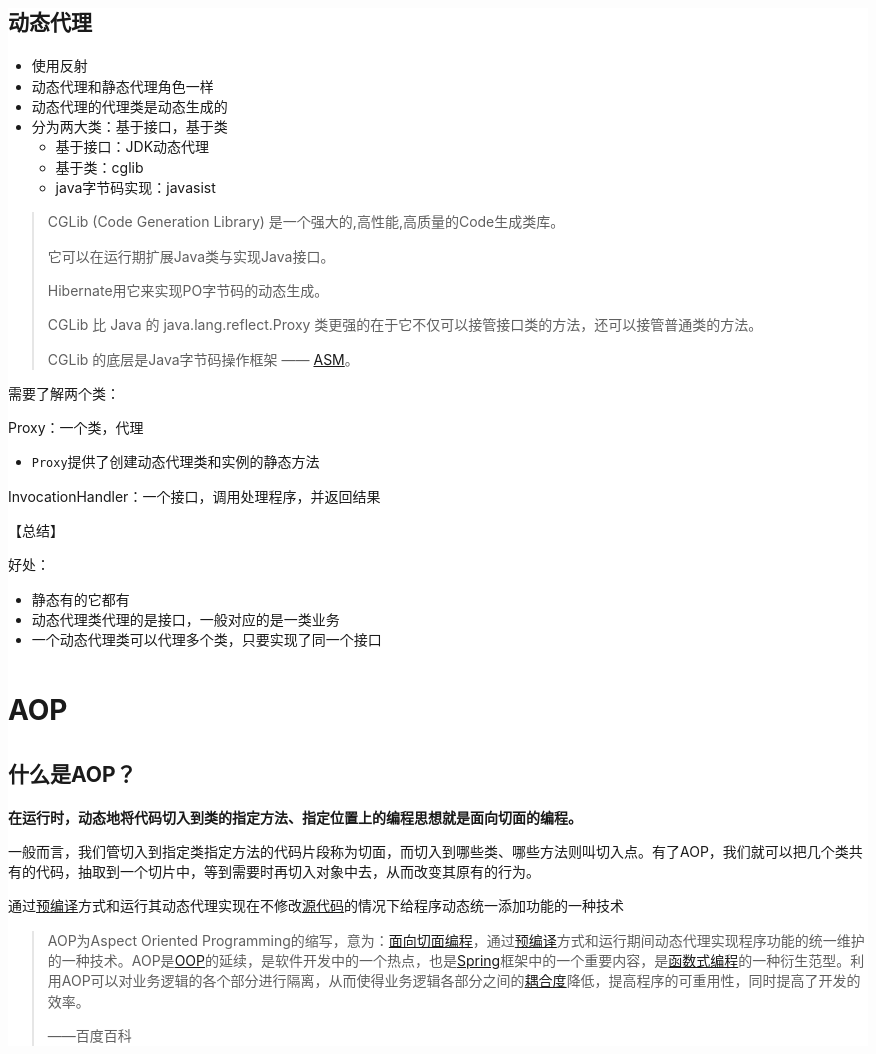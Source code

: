 

## 动态代理

- 使用反射
- 动态代理和静态代理角色一样
- 动态代理的代理类是动态生成的
- 分为两大类：基于接口，基于类
  - 基于接口：JDK动态代理
  - 基于类：cglib
  - java字节码实现：javasist

> CGLib (Code Generation Library) 是一个强大的,高性能,高质量的Code生成类库。
>
> 它可以在运行期扩展Java类与实现Java接口。
>
> Hibernate用它来实现PO字节码的动态生成。
>
> CGLib 比 Java 的 java.lang.reflect.Proxy 类更强的在于它不仅可以接管接口类的方法，还可以接管普通类的方法。
>
> CGLib 的底层是Java字节码操作框架 —— [ASM](http://www.oschina.net/p/asm)。

需要了解两个类：

Proxy：一个类，代理

- `Proxy`提供了创建动态代理类和实例的静态方法

InvocationHandler：一个接口，调用处理程序，并返回结果



【总结】

好处：

- 静态有的它都有
- 动态代理类代理的是接口，一般对应的是一类业务
- 一个动态代理类可以代理多个类，只要实现了同一个接口



# AOP

## 什么是AOP？

**在运行时，动态地将代码切入到类的指定方法、指定位置上的编程思想就是面向切面的编程。**

一般而言，我们管切入到指定类指定方法的代码片段称为切面，而切入到哪些类、哪些方法则叫切入点。有了AOP，我们就可以把几个类共有的代码，抽取到一个切片中，等到需要时再切入对象中去，从而改变其原有的行为。



通过[预编译](https://baike.baidu.com/item/预编译)方式和运行其动态代理实现在不修改[源代码](https://baike.baidu.com/item/源代码)的情况下给程序动态统一添加功能的一种技术



> AOP为Aspect Oriented Programming的缩写，意为：[面向切面编程](https://baike.baidu.com/item/面向切面编程/6016335)，通过[预编译](https://baike.baidu.com/item/预编译/3191547)方式和运行期间动态代理实现程序功能的统一维护的一种技术。AOP是[OOP](https://baike.baidu.com/item/OOP)的延续，是软件开发中的一个热点，也是[Spring](https://baike.baidu.com/item/Spring)框架中的一个重要内容，是[函数式编程](https://baike.baidu.com/item/函数式编程/4035031)的一种衍生范型。利用AOP可以对业务逻辑的各个部分进行隔离，从而使得业务逻辑各部分之间的[耦合度](https://baike.baidu.com/item/耦合度/2603938)降低，提高程序的可重用性，同时提高了开发的效率。
>
> ——百度百科

